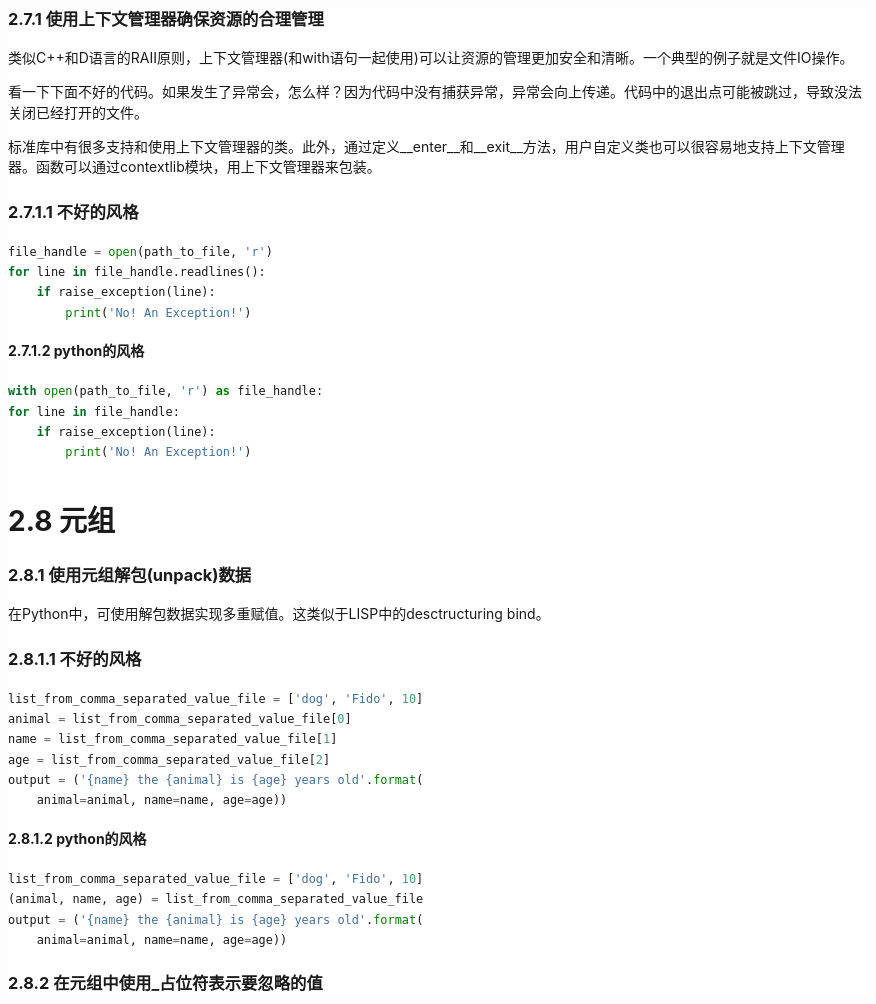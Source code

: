 ### 2.7.1 使用上下文管理器确保资源的合理管理

类似C++和D语言的RAII原则，上下文管理器(和with语句一起使用)可以让资源的管理更加安全和清晰。一个典型的例子就是文件IO操作。

看一下下面不好的代码。如果发生了异常会，怎么样？因为代码中没有捕获异常，异常会向上传递。代码中的退出点可能被跳过，导致没法关闭已经打开的文件。

标准库中有很多支持和使用上下文管理器的类。此外，通过定义__enter__和__exit__方法，用户自定义类也可以很容易地支持上下文管理器。函数可以通过contextlib模块，用上下文管理器来包装。

### 2.7.1.1 不好的风格

```python
file_handle = open(path_to_file, 'r')
for line in file_handle.readlines():
    if raise_exception(line):
        print('No! An Exception!')
```

#### 2.7.1.2 python的风格

```python
with open(path_to_file, 'r') as file_handle:
for line in file_handle:
    if raise_exception(line):
        print('No! An Exception!')
```

# 2.8 元组

### 2.8.1 使用元组解包(unpack)数据

在Python中，可使用解包数据实现多重赋值。这类似于LISP中的desctructuring bind。

### 2.8.1.1 不好的风格

```python
list_from_comma_separated_value_file = ['dog', 'Fido', 10]
animal = list_from_comma_separated_value_file[0]
name = list_from_comma_separated_value_file[1]
age = list_from_comma_separated_value_file[2]
output = ('{name} the {animal} is {age} years old'.format(
    animal=animal, name=name, age=age))
```

#### 2.8.1.2 python的风格

```python
list_from_comma_separated_value_file = ['dog', 'Fido', 10]
(animal, name, age) = list_from_comma_separated_value_file
output = ('{name} the {animal} is {age} years old'.format(
    animal=animal, name=name, age=age))
```

### 2.8.2 在元组中使用_占位符表示要忽略的值
